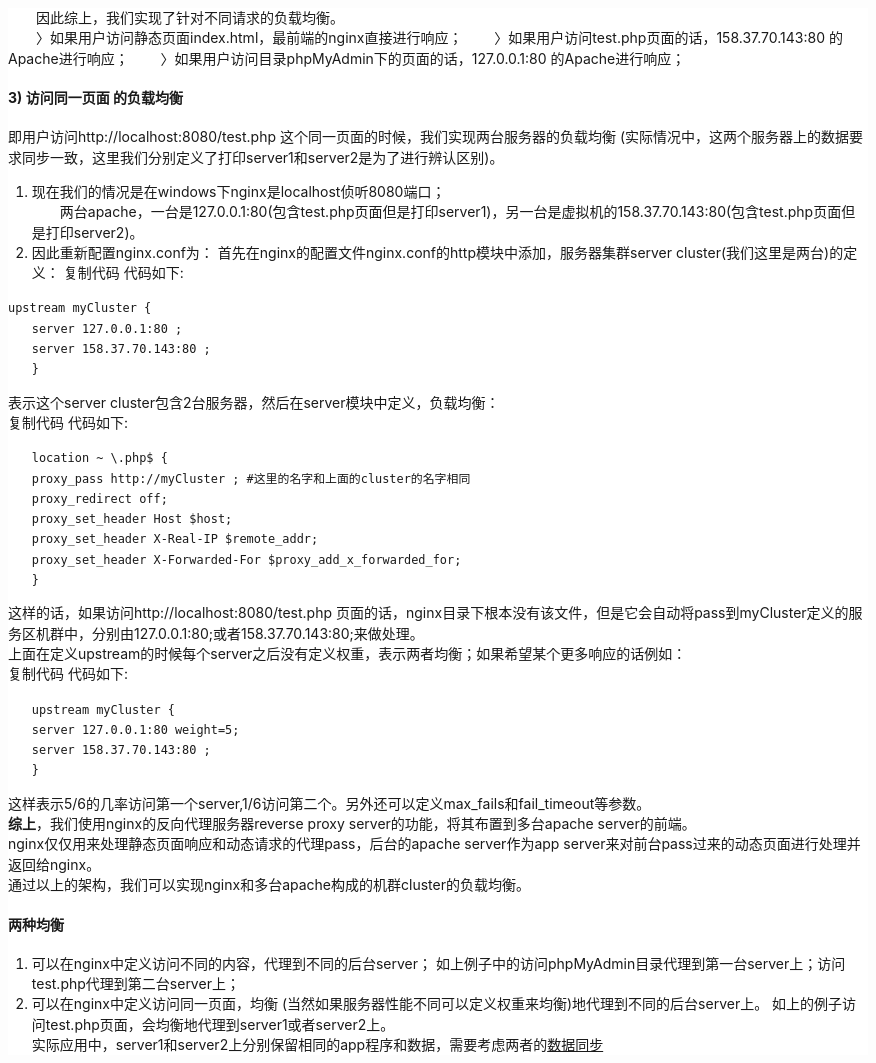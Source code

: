 　　因此综上，我们实现了针对不同请求的负载均衡。  
　　〉如果用户访问静态页面index.html，最前端的nginx直接进行响应；
　　〉如果用户访问test.php页面的话，158.37.70.143:80 的Apache进行响应；
　　〉如果用户访问目录phpMyAdmin下的页面的话，127.0.0.1:80 的Apache进行响应；

#### 3) 访问同一页面 的负载均衡
即用户访问http://localhost:8080/test.php 这个同一页面的时候，我们实现两台服务器的负载均衡 (实际情况中，这两个服务器上的数据要求同步一致，这里我们分别定义了打印server1和server2是为了进行辨认区别)。
1. 现在我们的情况是在windows下nginx是localhost侦听8080端口；  
　　两台apache，一台是127.0.0.1:80(包含test.php页面但是打印server1)，另一台是虚拟机的158.37.70.143:80(包含test.php页面但是打印server2)。  
2. 因此重新配置nginx.conf为：
  首先在nginx的配置文件nginx.conf的http模块中添加，服务器集群server cluster(我们这里是两台)的定义：
复制代码 代码如下:  
```
upstream myCluster {
　　server 127.0.0.1:80 ;
　　server 158.37.70.143:80 ;
　　}
```
表示这个server cluster包含2台服务器，然后在server模块中定义，负载均衡：  
复制代码 代码如下:  
```
　　location ~ \.php$ {
　　proxy_pass http://myCluster ; #这里的名字和上面的cluster的名字相同
　　proxy_redirect off;
　　proxy_set_header Host $host;
　　proxy_set_header X-Real-IP $remote_addr;
　　proxy_set_header X-Forwarded-For $proxy_add_x_forwarded_for;
　　}
```
  这样的话，如果访问http://localhost:8080/test.php 页面的话，nginx目录下根本没有该文件，但是它会自动将pass到myCluster定义的服务区机群中，分别由127.0.0.1:80;或者158.37.70.143:80;来做处理。  
上面在定义upstream的时候每个server之后没有定义权重，表示两者均衡；如果希望某个更多响应的话例如：  
复制代码 代码如下:  
```
　　upstream myCluster {
　　server 127.0.0.1:80 weight=5;
　　server 158.37.70.143:80 ;
　　}
```
  这样表示5/6的几率访问第一个server,1/6访问第二个。另外还可以定义max_fails和fail_timeout等参数。  
**综上**，我们使用nginx的反向代理服务器reverse proxy server的功能，将其布置到多台apache server的前端。  
  nginx仅仅用来处理静态页面响应和动态请求的代理pass，后台的apache server作为app server来对前台pass过来的动态页面进行处理并返回给nginx。  
  通过以上的架构，我们可以实现nginx和多台apache构成的机群cluster的负载均衡。  

#### 两种均衡
1. 可以在nginx中定义访问不同的内容，代理到不同的后台server； 如上例子中的访问phpMyAdmin目录代理到第一台server上；访问test.php代理到第二台server上；  
2. 可以在nginx中定义访问同一页面，均衡 (当然如果服务器性能不同可以定义权重来均衡)地代理到不同的后台server上。 如上的例子访问test.php页面，会均衡地代理到server1或者server2上。  
  实际应用中，server1和server2上分别保留相同的app程序和数据，需要考虑两者的[数据同步](https://www.baidu.com/s?wd=%E6%95%B0%E6%8D%AE%E5%90%8C%E6%AD%A5&tn=44039180_cpr&fenlei=mv6quAkxTZn0IZRqIHckPjm4nH00T1dhm1nsm1u9ujcdPHFhuWKB0ZwV5Hcvrjm3rH6sPfKWUMw85HfYnjn4nH6sgvPsT6KdThsqpZwYTjCEQLGCpyw9Uz4Bmy-bIi4WUvYETgN-TLwGUv3EnWD1rj6LPHRsn1mLP1bsnW6vr0)

